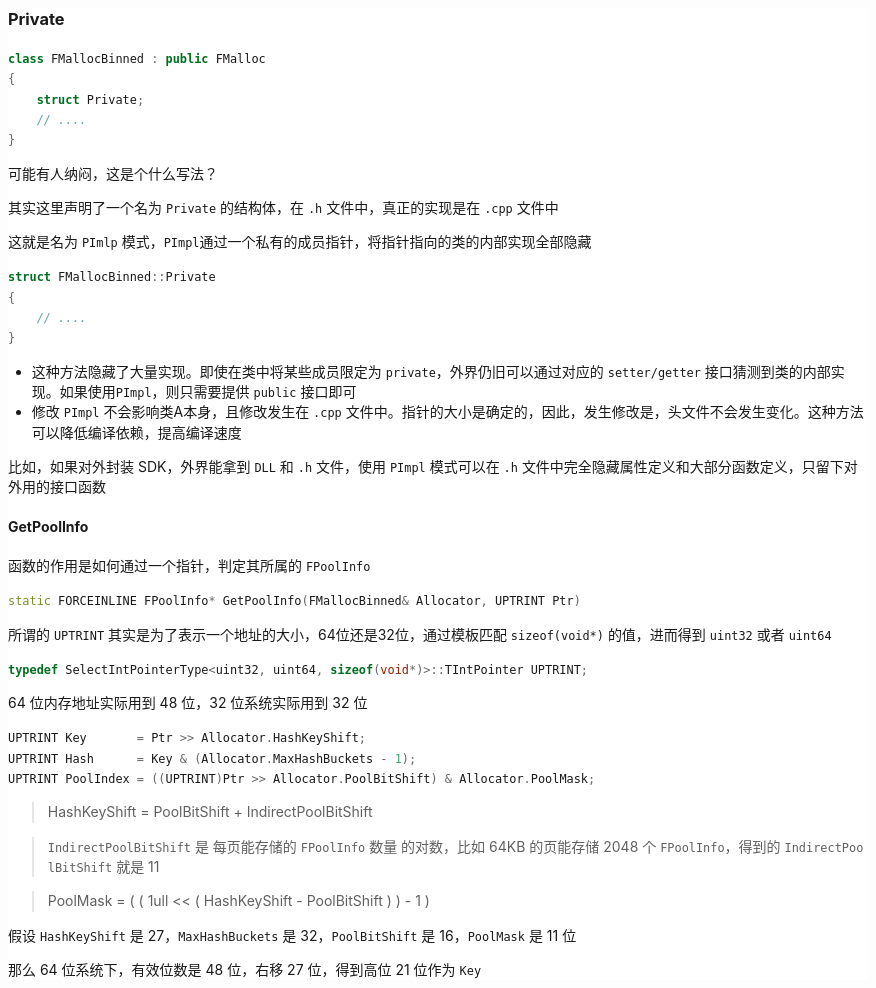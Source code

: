 ### Private

```cpp
class FMallocBinned : public FMalloc
{
	struct Private;
	// ....
}
```

可能有人纳闷，这是个什么写法？

其实这里声明了一个名为 `Private` 的结构体，在 `.h` 文件中，真正的实现是在 `.cpp` 文件中

这就是名为 `PImlp` 模式，`PImpl`通过一个私有的成员指针，将指针指向的类的内部实现全部隐藏

```cpp
struct FMallocBinned::Private
{
	// ....
}
```

- 这种方法隐藏了大量实现。即使在类中将某些成员限定为 `private`，外界仍旧可以通过对应的 `setter/getter` 接口猜测到类的内部实现。如果使用`PImpl`，则只需要提供 `public` 接口即可
- 修改 `PImpl` 不会影响类A本身，且修改发生在 `.cpp` 文件中。指针的大小是确定的，因此，发生修改是，头文件不会发生变化。这种方法可以降低编译依赖，提高编译速度

比如，如果对外封装 SDK，外界能拿到 `DLL` 和 `.h` 文件，使用 `PImpl` 模式可以在 `.h` 文件中完全隐藏属性定义和大部分函数定义，只留下对外用的接口函数

#### GetPoolInfo

函数的作用是如何通过一个指针，判定其所属的 `FPoolInfo`

```cpp
static FORCEINLINE FPoolInfo* GetPoolInfo(FMallocBinned& Allocator, UPTRINT Ptr)
```

所谓的 `UPTRINT` 其实是为了表示一个地址的大小，64位还是32位，通过模板匹配 `sizeof(void*)` 的值，进而得到 `uint32` 或者 `uint64`

```cpp
typedef SelectIntPointerType<uint32, uint64, sizeof(void*)>::TIntPointer UPTRINT;
```

64 位内存地址实际用到 48 位，32 位系统实际用到 32 位

```cpp
UPTRINT Key       = Ptr >> Allocator.HashKeyShift;
UPTRINT Hash      = Key & (Allocator.MaxHashBuckets - 1);
UPTRINT PoolIndex = ((UPTRINT)Ptr >> Allocator.PoolBitShift) & Allocator.PoolMask;
```

> HashKeyShift = PoolBitShift + IndirectPoolBitShift

> `IndirectPoolBitShift` 是 每页能存储的 `FPoolInfo` 数量 的对数，比如 64KB 的页能存储 2048 个 `FPoolInfo`，得到的 `IndirectPoolBitShift` 就是 11

> PoolMask =  ( ( 1ull << ( HashKeyShift - PoolBitShift ) ) - 1 )

假设 `HashKeyShift` 是 27，`MaxHashBuckets` 是 32，`PoolBitShift` 是 16，`PoolMask` 是 11 位

那么 64 位系统下，有效位数是 48 位，右移 27 位，得到高位 21 位作为 `Key`
